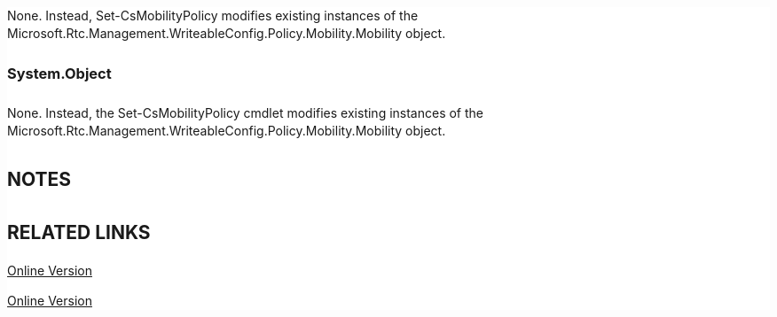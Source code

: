 ###  
None.
Instead, Set-CsMobilityPolicy modifies existing instances of the Microsoft.Rtc.Management.WriteableConfig.Policy.Mobility.Mobility object.

### System.Object

###  
None.
Instead, the Set-CsMobilityPolicy cmdlet modifies existing instances of the Microsoft.Rtc.Management.WriteableConfig.Policy.Mobility.Mobility object.

## NOTES

## RELATED LINKS

[Online Version](http://technet.microsoft.com/EN-US/library/660fcd74-24fc-496e-8aa0-1aadd9334ad3(OCS.15).aspx)

[Online Version](http://technet.microsoft.com/EN-US/library/660fcd74-24fc-496e-8aa0-1aadd9334ad3(OCS.16).aspx)

